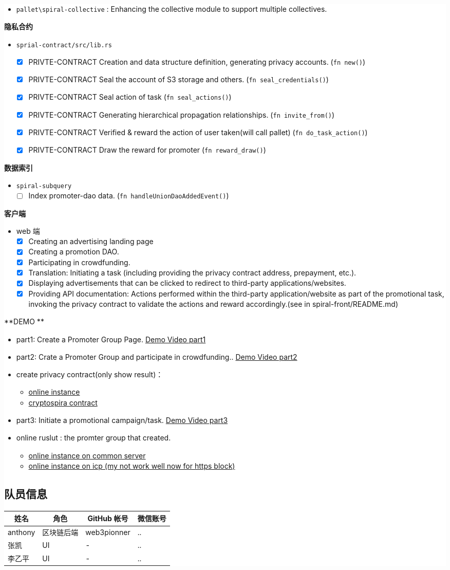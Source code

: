 
- `pallet\spiral-collective` : Enhancing the collective module to support multiple collectives.
 

**隐私合约**

- `sprial-contract/src/lib.rs`
  - [x] PRIVTE-CONTRACT Creation and data structure definition, generating privacy accounts. (`fn new()`)
  - [x] PRIVTE-CONTRACT Seal the account  of S3 storage and others. (`fn seal_credentials()`)
  - [x] PRIVTE-CONTRACT Seal action of task  (`fn seal_actions()`)
  - [x] PRIVTE-CONTRACT Generating hierarchical propagation relationships. (`fn invite_from()`)
  - [x] PRIVTE-CONTRACT Verified & reward  the action of user taken(will call pallet) (`fn do_task_action()`)
  - [x] PRIVTE-CONTRACT Draw the reward for promoter (`fn reward_draw()`)


**数据索引**

- `spiral-subquery`
  - [ ] Index promoter-dao data. (`fn handleUnionDaoAddedEvent()`)

**客户端**

- web 端
  - [x] Creating an advertising landing page
  - [x] Creating a promotion DAO.
  - [x] Participating in crowdfunding.
  - [x] Translation: Initiating a task (including providing the privacy contract address, prepayment, etc.).
  - [x] Displaying advertisements that can be clicked to redirect to third-party applications/websites.
  - [x] Providing API documentation: Actions performed within the third-party application/website as part of the promotional task, invoking the privacy contract to validate the actions and reward accordingly.(see in spiral-front/README.md)

**DEMO **

 - part1: Create a Promoter Group Page.
   [Demo Video part1 ](https://ppxnb-7iaaa-aaaai-qkita-cai.raw.ic0.app/img/part1.mp4)
  
- part2: Crate a Promoter Group and participate in crowdfunding..
  [Demo Video part2 ](https://ppxnb-7iaaa-aaaai-qkita-cai.raw.ic0.app/img/part2.mp4)
  
- create privacy contract(only show result)：
  
  - [online instance ](https://phat.phala.network/contracts/view/0x80ee4523e95eb2f8be5d3f43624ed0ca45cdffd1ddae450d108c0a5dad5619f4)
  - [cryptospira contract  ](https://ppxnb-7iaaa-aaaai-qkita-cai.raw.ic0.app/img/cryptospiral.contract)
  
- part3: Initiate a promotional campaign/task.
  [Demo Video part3 ](https://ppxnb-7iaaa-aaaai-qkita-cai.raw.ic0.app/img/part3.mp4)

- online ruslut : the promter group that created.
    - [online instance on common server ](http://52.186.16.105:8089/project.html?addr=&scid=11)
    - [online instance on icp (my not work well now for https block) ](https://ppxnb-7iaaa-aaaai-qkita-cai.raw.ic0.app/project.html?addr=&scid=11)

## 队员信息


| 姓名  | 角色         | GitHub 帐号 | 微信账号   |
|-----| ----------- | -- |--------|
| anthony | 区块链后端  |  web3pionner  | .. |
| 张凯 | UI  |  -  | .. |
| 李乙平 | UI  |  -  | .. |
